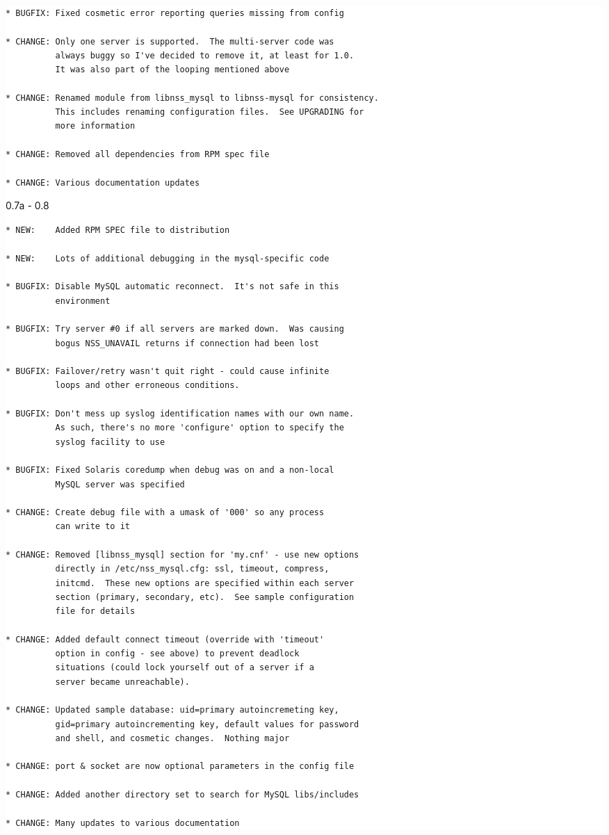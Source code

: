     * BUGFIX: Fixed cosmetic error reporting queries missing from config

    * CHANGE: Only one server is supported.  The multi-server code was
              always buggy so I've decided to remove it, at least for 1.0.
              It was also part of the looping mentioned above

    * CHANGE: Renamed module from libnss_mysql to libnss-mysql for consistency.
              This includes renaming configuration files.  See UPGRADING for
              more information

    * CHANGE: Removed all dependencies from RPM spec file

    * CHANGE: Various documentation updates

0.7a - 0.8

    * NEW:    Added RPM SPEC file to distribution

    * NEW:    Lots of additional debugging in the mysql-specific code

    * BUGFIX: Disable MySQL automatic reconnect.  It's not safe in this
              environment

    * BUGFIX: Try server #0 if all servers are marked down.  Was causing
              bogus NSS_UNAVAIL returns if connection had been lost

    * BUGFIX: Failover/retry wasn't quit right - could cause infinite
              loops and other erroneous conditions.

    * BUGFIX: Don't mess up syslog identification names with our own name.
              As such, there's no more 'configure' option to specify the
              syslog facility to use

    * BUGFIX: Fixed Solaris coredump when debug was on and a non-local
              MySQL server was specified

    * CHANGE: Create debug file with a umask of '000' so any process
              can write to it

    * CHANGE: Removed [libnss_mysql] section for 'my.cnf' - use new options
              directly in /etc/nss_mysql.cfg: ssl, timeout, compress,
              initcmd.  These new options are specified within each server
              section (primary, secondary, etc).  See sample configuration
              file for details

    * CHANGE: Added default connect timeout (override with 'timeout'
              option in config - see above) to prevent deadlock
              situations (could lock yourself out of a server if a
              server became unreachable).

    * CHANGE: Updated sample database: uid=primary autoincremeting key,
              gid=primary autoincrementing key, default values for password
              and shell, and cosmetic changes.  Nothing major

    * CHANGE: port & socket are now optional parameters in the config file

    * CHANGE: Added another directory set to search for MySQL libs/includes

    * CHANGE: Many updates to various documentation

